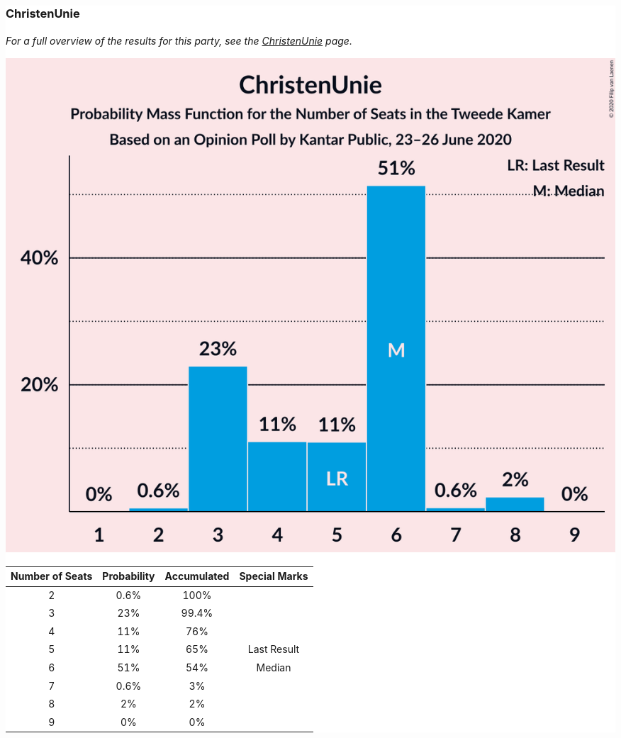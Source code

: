 ### ChristenUnie

*For a full overview of the results for this party, see the [ChristenUnie](party-christenunie.html) page.*

![Graph with seats probability mass function not yet produced](2020-06-26-KantarPublic-seats-pmf-christenunie.png "Seats Probability Mass Function")

| Number of Seats | Probability | Accumulated | Special Marks |
|:---------------:|:-----------:|:-----------:|:-------------:|
| 2 | 0.6% | 100% |  |
| 3 | 23% | 99.4% |  |
| 4 | 11% | 76% |  |
| 5 | 11% | 65% | Last Result |
| 6 | 51% | 54% | Median |
| 7 | 0.6% | 3% |  |
| 8 | 2% | 2% |  |
| 9 | 0% | 0% |  |
